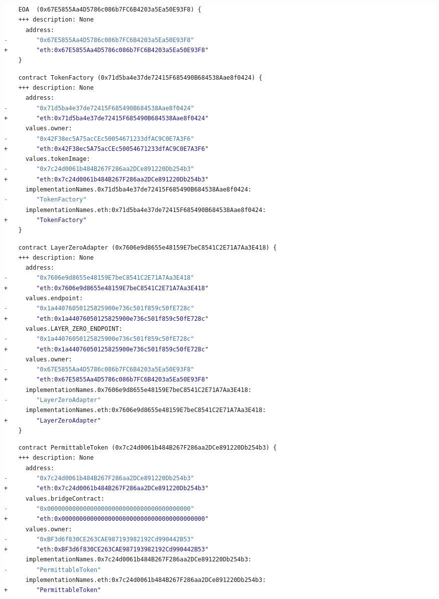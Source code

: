 ```diff
    EOA  (0x67E5855Aa4D5786c086b7FC6B4203a5Ea50E93F8) {
    +++ description: None
      address:
-        "0x67E5855Aa4D5786c086b7FC6B4203a5Ea50E93F8"
+        "eth:0x67E5855Aa4D5786c086b7FC6B4203a5Ea50E93F8"
    }
```

```diff
    contract TokenFactory (0x71d5ba4e37de72415F685490B684538Aae8f0424) {
    +++ description: None
      address:
-        "0x71d5ba4e37de72415F685490B684538Aae8f0424"
+        "eth:0x71d5ba4e37de72415F685490B684538Aae8f0424"
      values.owner:
-        "0x42F38ec5A75acCEc50054671233dfAC9C0E7A3F6"
+        "eth:0x42F38ec5A75acCEc50054671233dfAC9C0E7A3F6"
      values.tokenImage:
-        "0x7c24d0061b484B267F286aa2DCe891220Db254b3"
+        "eth:0x7c24d0061b484B267F286aa2DCe891220Db254b3"
      implementationNames.0x71d5ba4e37de72415F685490B684538Aae8f0424:
-        "TokenFactory"
      implementationNames.eth:0x71d5ba4e37de72415F685490B684538Aae8f0424:
+        "TokenFactory"
    }
```

```diff
    contract LayerZeroAdapter (0x7606e9d8655e48159E7beC8541C2E71A7Aa3E418) {
    +++ description: None
      address:
-        "0x7606e9d8655e48159E7beC8541C2E71A7Aa3E418"
+        "eth:0x7606e9d8655e48159E7beC8541C2E71A7Aa3E418"
      values.endpoint:
-        "0x1a44076050125825900e736c501f859c50fE728c"
+        "eth:0x1a44076050125825900e736c501f859c50fE728c"
      values.LAYER_ZERO_ENDPOINT:
-        "0x1a44076050125825900e736c501f859c50fE728c"
+        "eth:0x1a44076050125825900e736c501f859c50fE728c"
      values.owner:
-        "0x67E5855Aa4D5786c086b7FC6B4203a5Ea50E93F8"
+        "eth:0x67E5855Aa4D5786c086b7FC6B4203a5Ea50E93F8"
      implementationNames.0x7606e9d8655e48159E7beC8541C2E71A7Aa3E418:
-        "LayerZeroAdapter"
      implementationNames.eth:0x7606e9d8655e48159E7beC8541C2E71A7Aa3E418:
+        "LayerZeroAdapter"
    }
```

```diff
    contract PermittableToken (0x7c24d0061b484B267F286aa2DCe891220Db254b3) {
    +++ description: None
      address:
-        "0x7c24d0061b484B267F286aa2DCe891220Db254b3"
+        "eth:0x7c24d0061b484B267F286aa2DCe891220Db254b3"
      values.bridgeContract:
-        "0x0000000000000000000000000000000000000000"
+        "eth:0x0000000000000000000000000000000000000000"
      values.owner:
-        "0xBF3d6f830CE263CAE987193982192Cd990442B53"
+        "eth:0xBF3d6f830CE263CAE987193982192Cd990442B53"
      implementationNames.0x7c24d0061b484B267F286aa2DCe891220Db254b3:
-        "PermittableToken"
      implementationNames.eth:0x7c24d0061b484B267F286aa2DCe891220Db254b3:
+        "PermittableToken"
```